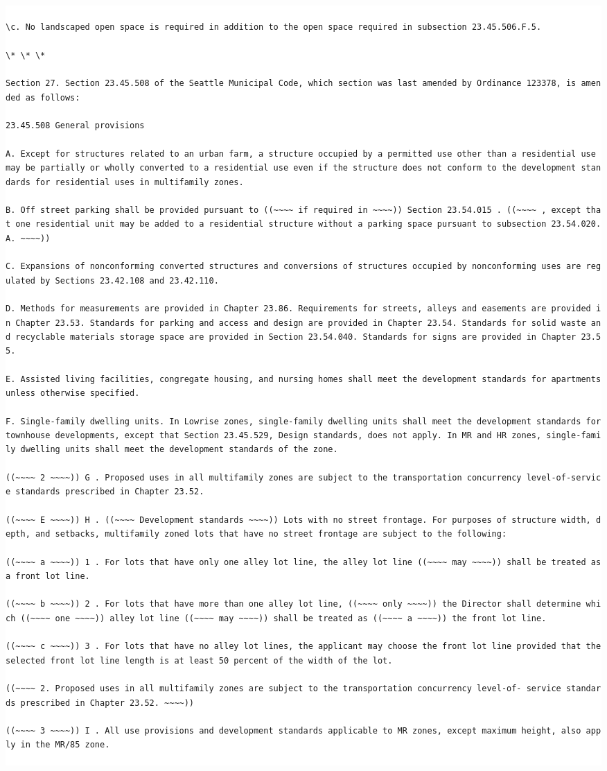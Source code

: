 ~~~~ 1. Development Characteristics of the Area. ~~~~  
  
\c. No landscaped open space is required in addition to the open space required in subsection 23.45.506.F.5.  
  
\* \* \*  
  
Section 27. Section 23.45.508 of the Seattle Municipal Code, which section was last amended by Ordinance 123378, is amended as follows:  
  
23.45.508 General provisions  
  
A. Except for structures related to an urban farm, a structure occupied by a permitted use other than a residential use may be partially or wholly converted to a residential use even if the structure does not conform to the development standards for residential uses in multifamily zones.  
  
B. Off street parking shall be provided pursuant to ((~~~~ if required in ~~~~)) Section 23.54.015 . ((~~~~ , except that one residential unit may be added to a residential structure without a parking space pursuant to subsection 23.54.020.A. ~~~~))  
  
C. Expansions of nonconforming converted structures and conversions of structures occupied by nonconforming uses are regulated by Sections 23.42.108 and 23.42.110.  
  
D. Methods for measurements are provided in Chapter 23.86. Requirements for streets, alleys and easements are provided in Chapter 23.53. Standards for parking and access and design are provided in Chapter 23.54. Standards for solid waste and recyclable materials storage space are provided in Section 23.54.040. Standards for signs are provided in Chapter 23.55.  
  
E. Assisted living facilities, congregate housing, and nursing homes shall meet the development standards for apartments unless otherwise specified.  
  
F. Single-family dwelling units. In Lowrise zones, single-family dwelling units shall meet the development standards for townhouse developments, except that Section 23.45.529, Design standards, does not apply. In MR and HR zones, single-family dwelling units shall meet the development standards of the zone.  
  
((~~~~ 2 ~~~~)) G . Proposed uses in all multifamily zones are subject to the transportation concurrency level-of-service standards prescribed in Chapter 23.52.  
  
((~~~~ E ~~~~)) H . ((~~~~ Development standards ~~~~)) Lots with no street frontage. For purposes of structure width, depth, and setbacks, multifamily zoned lots that have no street frontage are subject to the following:  
  
((~~~~ a ~~~~)) 1 . For lots that have only one alley lot line, the alley lot line ((~~~~ may ~~~~)) shall be treated as a front lot line.  
  
((~~~~ b ~~~~)) 2 . For lots that have more than one alley lot line, ((~~~~ only ~~~~)) the Director shall determine which ((~~~~ one ~~~~)) alley lot line ((~~~~ may ~~~~)) shall be treated as ((~~~~ a ~~~~)) the front lot line.  
  
((~~~~ c ~~~~)) 3 . For lots that have no alley lot lines, the applicant may choose the front lot line provided that the selected front lot line length is at least 50 percent of the width of the lot.  
  
((~~~~ 2. Proposed uses in all multifamily zones are subject to the transportation concurrency level-of- service standards prescribed in Chapter 23.52. ~~~~))  
  
((~~~~ 3 ~~~~)) I . All use provisions and development standards applicable to MR zones, except maximum height, also apply in the MR/85 zone.  
  
~~~~